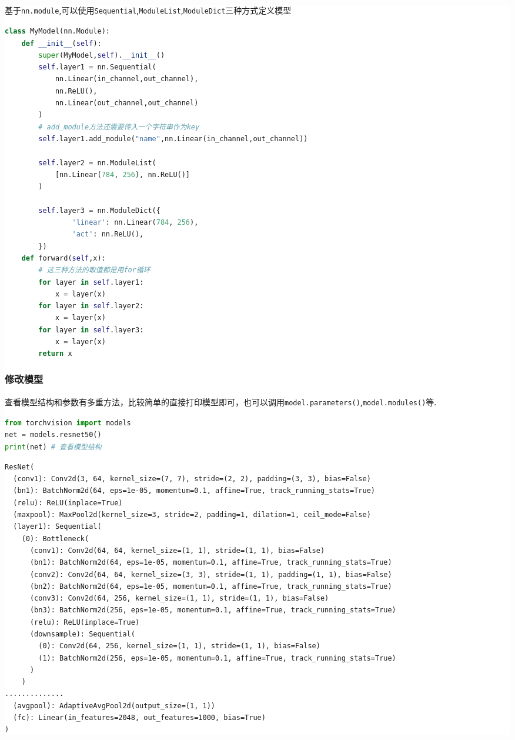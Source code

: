 基于`nn.module`,可以使用`Sequential`,`ModuleList`,`ModuleDict`三种方式定义模型

```python
class MyModel(nn.Module):
    def __init__(self):
        super(MyModel,self).__init__()
        self.layer1 = nn.Sequential(
            nn.Linear(in_channel,out_channel),
            nn.ReLU(),
            nn.Linear(out_channel,out_channel)
        )
        # add_module方法还需要传入一个字符串作为key
        self.layer1.add_module("name",nn.Linear(in_channel,out_channel))

        self.layer2 = nn.ModuleList(
            [nn.Linear(784, 256), nn.ReLU()]
        )

        self.layer3 = nn.ModuleDict({
                'linear': nn.Linear(784, 256),
                'act': nn.ReLU(),
        })
    def forward(self,x):
        # 这三种方法的取值都是用for循环
        for layer in self.layer1:
            x = layer(x)
        for layer in self.layer2:
            x = layer(x)
        for layer in self.layer3:
            x = layer(x)
        return x
```

### 修改模型

查看模型结构和参数有多重方法，比较简单的直接打印模型即可，也可以调用`model.parameters()`,`model.modules()`等.
```python
from torchvision import models
net = models.resnet50()
print(net) # 查看模型结构
```
```
ResNet(
  (conv1): Conv2d(3, 64, kernel_size=(7, 7), stride=(2, 2), padding=(3, 3), bias=False)
  (bn1): BatchNorm2d(64, eps=1e-05, momentum=0.1, affine=True, track_running_stats=True)
  (relu): ReLU(inplace=True)
  (maxpool): MaxPool2d(kernel_size=3, stride=2, padding=1, dilation=1, ceil_mode=False)
  (layer1): Sequential(
    (0): Bottleneck(
      (conv1): Conv2d(64, 64, kernel_size=(1, 1), stride=(1, 1), bias=False)
      (bn1): BatchNorm2d(64, eps=1e-05, momentum=0.1, affine=True, track_running_stats=True)
      (conv2): Conv2d(64, 64, kernel_size=(3, 3), stride=(1, 1), padding=(1, 1), bias=False)
      (bn2): BatchNorm2d(64, eps=1e-05, momentum=0.1, affine=True, track_running_stats=True)
      (conv3): Conv2d(64, 256, kernel_size=(1, 1), stride=(1, 1), bias=False)
      (bn3): BatchNorm2d(256, eps=1e-05, momentum=0.1, affine=True, track_running_stats=True)
      (relu): ReLU(inplace=True)
      (downsample): Sequential(
        (0): Conv2d(64, 256, kernel_size=(1, 1), stride=(1, 1), bias=False)
        (1): BatchNorm2d(256, eps=1e-05, momentum=0.1, affine=True, track_running_stats=True)
      )
    )
..............
  (avgpool): AdaptiveAvgPool2d(output_size=(1, 1))
  (fc): Linear(in_features=2048, out_features=1000, bias=True)
)
```